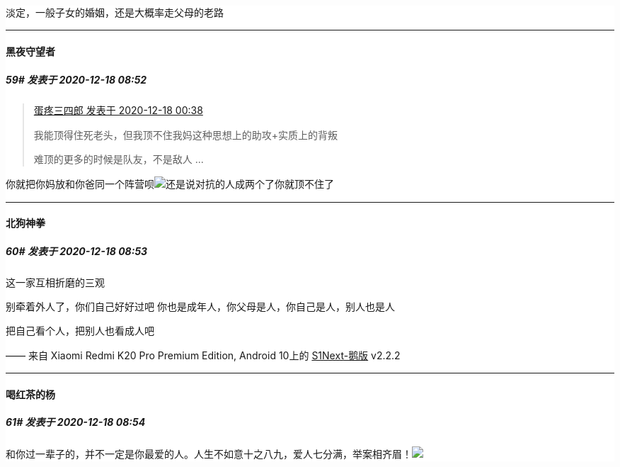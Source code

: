 

淡定，一般子女的婚姻，还是大概率走父母的老路







*****

####  黑夜守望者  
##### 59#       发表于 2020-12-18 08:52



<blockquote><a href="httphttps://bbs.saraba1st.com/2b/forum.php?mod=redirect&amp;goto=findpost&amp;pid=49756400&amp;ptid=1978180" target="_blank">蛋疼三四郎 发表于 2020-12-18 00:38</a>

我能顶得住死老头，但我顶不住我妈这种思想上的助攻+实质上的背叛

难顶的更多的时候是队友，不是敌人 ...</blockquote>
你就把你妈放和你爸同一个阵营呗<img src="https://static.saraba1st.com/image/smiley/face2017/020.png" referrerpolicy="no-referrer">还是说对抗的人成两个了你就顶不住了







*****

####  北狗神拳  
##### 60#       发表于 2020-12-18 08:53




这一家互相折磨的三观

别牵着外人了，你们自己好好过吧
你也是成年人，你父母是人，你自己是人，别人也是人

把自己看个人，把别人也看成人吧

—— 来自 Xiaomi Redmi K20 Pro Premium Edition, Android 10上的 [S1Next-鹅版](https://github.com/ykrank/S1-Next/releases) v2.2.2







*****

####  喝红茶的杨  
##### 61#       发表于 2020-12-18 08:54




和你过一辈子的，并不一定是你最爱的人。人生不如意十之八九，爱人七分满，举案相齐眉！<img src="https://static.saraba1st.com/image/smiley/face2017/034.png" referrerpolicy="no-referrer">


